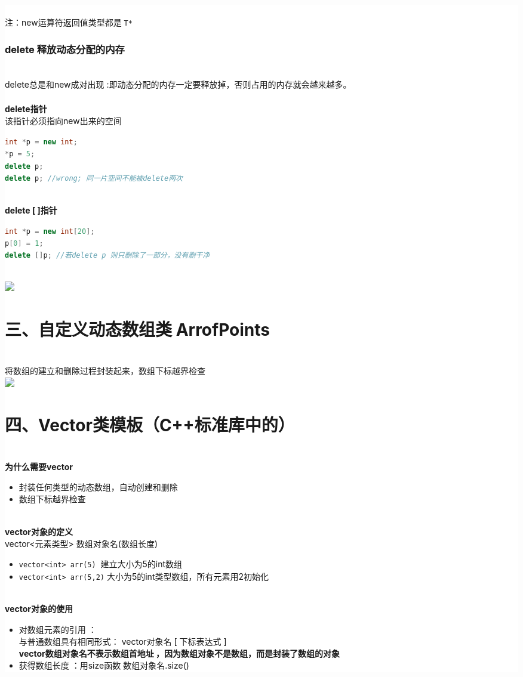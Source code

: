 <br />注：new运算符返回值类型都是 `T*`<br />

<a name="0013a4ed"></a>
### delete 释放动态分配的内存

<br />delete总是和new成对出现 :即动态分配的内存一定要释放掉，否则占用的内存就会越来越多。<br />
<br />**delete指针**<br />该指针必须指向new出来的空间<br />

```cpp
int *p = new int;
*p = 5;
delete p;
delete p; //wrong; 同一片空间不能被delete两次
```

<br />**delete [ ]指针**<br />

```cpp
int *p = new int[20];
p[0] = 1;
delete []p; //若delete p 则只删除了一部分，没有删干净
```

<br />![](https://cdn.nlark.com/yuque/0/2020/png/1237282/1586152831021-b7919913-fc8d-4b01-92ff-4d35c12c8c5a.png#align=left&display=inline&height=295&originHeight=318&originWidth=710&size=0&status=done&style=none&width=658)<br />

<a name="e1b0ac2a"></a>
# 三、自定义动态数组类 ArrofPoints

<br />将数组的建立和删除过程封装起来，数组下标越界检查<br />![](https://cdn.nlark.com/yuque/0/2020/png/1237282/1586152831032-29c3f4bd-315b-4554-8355-faf8b0807338.png#align=left&display=inline&height=732&originHeight=732&originWidth=856&size=0&status=done&style=none&width=856)<br />

<a name="9a51b0ee"></a>
# 四、Vector类模板（C++标准库中的）

<br />**为什么需要vector**<br />

- 封装任何类型的动态数组，自动创建和删除
- 数组下标越界检查


<br />**vector对象的定义**<br />vector<元素类型> 数组对象名(数组长度)<br />

- `vector<int> arr(5)`  建立大小为5的int数组
- `vector<int> arr(5,2)` 大小为5的int类型数组，所有元素用2初始化


<br />**vector对象的使用**<br />

- 对数组元素的引用 ：<br />
与普通数组具有相同形式： vector对象名 [ 下标表达式 ]<br />
**vector数组对象名不表示数组首地址 ，因为数组对象不是数组，而是封装了数组的对象**
- 获得数组长度 ：用size函数 数组对象名.size()
